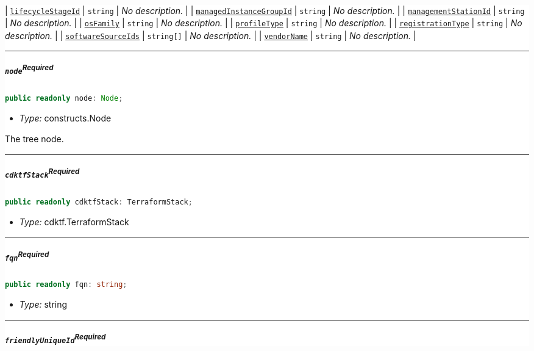 | <code><a href="#rhizo-co-terraform-provider-oci.osManagementHubProfile.OsManagementHubProfile.property.lifecycleStageId">lifecycleStageId</a></code> | <code>string</code> | *No description.* |
| <code><a href="#rhizo-co-terraform-provider-oci.osManagementHubProfile.OsManagementHubProfile.property.managedInstanceGroupId">managedInstanceGroupId</a></code> | <code>string</code> | *No description.* |
| <code><a href="#rhizo-co-terraform-provider-oci.osManagementHubProfile.OsManagementHubProfile.property.managementStationId">managementStationId</a></code> | <code>string</code> | *No description.* |
| <code><a href="#rhizo-co-terraform-provider-oci.osManagementHubProfile.OsManagementHubProfile.property.osFamily">osFamily</a></code> | <code>string</code> | *No description.* |
| <code><a href="#rhizo-co-terraform-provider-oci.osManagementHubProfile.OsManagementHubProfile.property.profileType">profileType</a></code> | <code>string</code> | *No description.* |
| <code><a href="#rhizo-co-terraform-provider-oci.osManagementHubProfile.OsManagementHubProfile.property.registrationType">registrationType</a></code> | <code>string</code> | *No description.* |
| <code><a href="#rhizo-co-terraform-provider-oci.osManagementHubProfile.OsManagementHubProfile.property.softwareSourceIds">softwareSourceIds</a></code> | <code>string[]</code> | *No description.* |
| <code><a href="#rhizo-co-terraform-provider-oci.osManagementHubProfile.OsManagementHubProfile.property.vendorName">vendorName</a></code> | <code>string</code> | *No description.* |

---

##### `node`<sup>Required</sup> <a name="node" id="rhizo-co-terraform-provider-oci.osManagementHubProfile.OsManagementHubProfile.property.node"></a>

```typescript
public readonly node: Node;
```

- *Type:* constructs.Node

The tree node.

---

##### `cdktfStack`<sup>Required</sup> <a name="cdktfStack" id="rhizo-co-terraform-provider-oci.osManagementHubProfile.OsManagementHubProfile.property.cdktfStack"></a>

```typescript
public readonly cdktfStack: TerraformStack;
```

- *Type:* cdktf.TerraformStack

---

##### `fqn`<sup>Required</sup> <a name="fqn" id="rhizo-co-terraform-provider-oci.osManagementHubProfile.OsManagementHubProfile.property.fqn"></a>

```typescript
public readonly fqn: string;
```

- *Type:* string

---

##### `friendlyUniqueId`<sup>Required</sup> <a name="friendlyUniqueId" id="rhizo-co-terraform-provider-oci.osManagementHubProfile.OsManagementHubProfile.property.friendlyUniqueId"></a>
